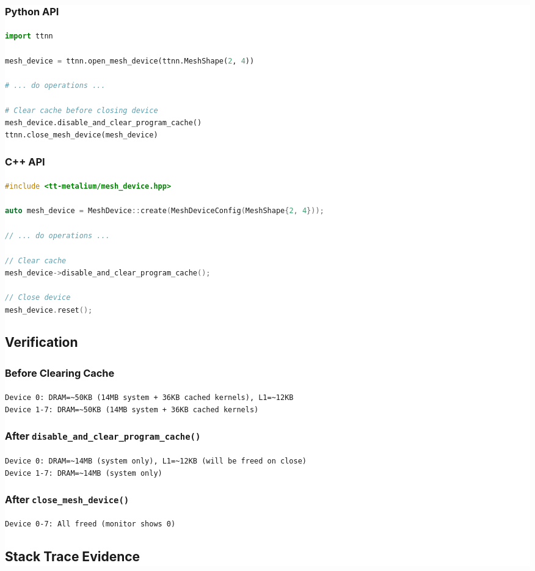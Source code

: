 ### Python API

```python
import ttnn

mesh_device = ttnn.open_mesh_device(ttnn.MeshShape(2, 4))

# ... do operations ...

# Clear cache before closing device
mesh_device.disable_and_clear_program_cache()
ttnn.close_mesh_device(mesh_device)
```

### C++ API

```cpp
#include <tt-metalium/mesh_device.hpp>

auto mesh_device = MeshDevice::create(MeshDeviceConfig(MeshShape{2, 4}));

// ... do operations ...

// Clear cache
mesh_device->disable_and_clear_program_cache();

// Close device
mesh_device.reset();
```

## Verification

### Before Clearing Cache
```
Device 0: DRAM=~50KB (14MB system + 36KB cached kernels), L1=~12KB
Device 1-7: DRAM=~50KB (14MB system + 36KB cached kernels)
```

### After `disable_and_clear_program_cache()`
```
Device 0: DRAM=~14MB (system only), L1=~12KB (will be freed on close)
Device 1-7: DRAM=~14MB (system only)
```

### After `close_mesh_device()`
```
Device 0-7: All freed (monitor shows 0)
```

## Stack Trace Evidence

